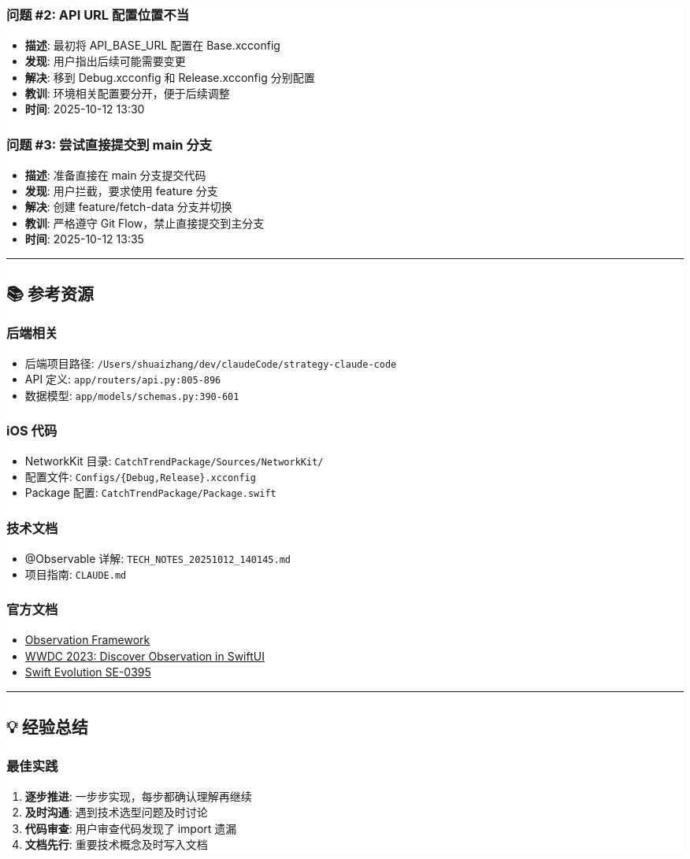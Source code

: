 ### 问题 #2: API URL 配置位置不当
- **描述**: 最初将 API_BASE_URL 配置在 Base.xcconfig
- **发现**: 用户指出后续可能需要变更
- **解决**: 移到 Debug.xcconfig 和 Release.xcconfig 分别配置
- **教训**: 环境相关配置要分开，便于后续调整
- **时间**: 2025-10-12 13:30

### 问题 #3: 尝试直接提交到 main 分支
- **描述**: 准备直接在 main 分支提交代码
- **发现**: 用户拦截，要求使用 feature 分支
- **解决**: 创建 feature/fetch-data 分支并切换
- **教训**: 严格遵守 Git Flow，禁止直接提交到主分支
- **时间**: 2025-10-12 13:35

---

## 📚 参考资源

### 后端相关
- 后端项目路径: `/Users/shuaizhang/dev/claudeCode/strategy-claude-code`
- API 定义: `app/routers/api.py:805-896`
- 数据模型: `app/models/schemas.py:390-601`

### iOS 代码
- NetworkKit 目录: `CatchTrendPackage/Sources/NetworkKit/`
- 配置文件: `Configs/{Debug,Release}.xcconfig`
- Package 配置: `CatchTrendPackage/Package.swift`

### 技术文档
- @Observable 详解: `TECH_NOTES_20251012_140145.md`
- 项目指南: `CLAUDE.md`

### 官方文档
- [Observation Framework](https://developer.apple.com/documentation/observation)
- [WWDC 2023: Discover Observation in SwiftUI](https://developer.apple.com/videos/play/wwdc2023/10149/)
- [Swift Evolution SE-0395](https://github.com/apple/swift-evolution/blob/main/proposals/0395-observability.md)

---

## 💡 经验总结

### 最佳实践
1. **逐步推进**: 一步步实现，每步都确认理解再继续
2. **及时沟通**: 遇到技术选型问题及时讨论
3. **代码审查**: 用户审查代码发现了 import 遗漏
4. **文档先行**: 重要技术概念及时写入文档
